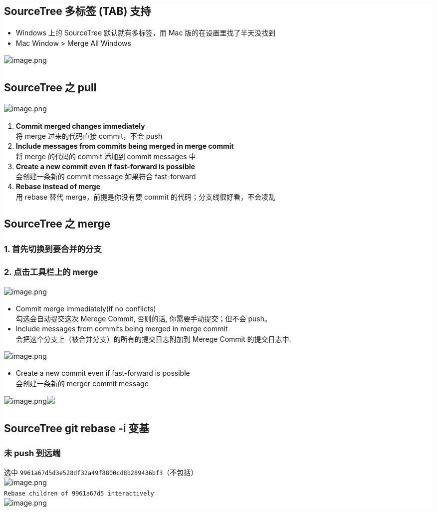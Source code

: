 ## SourceTree 多标签 (TAB) 支持

- Windows 上的 SourceTree 默认就有多标签，而 Mac 版的在设置里找了半天没找到
- Mac Window > Merge All Windows

![image.png](https://cdn.nlark.com/yuque/0/2023/png/694278/1688633305126-ae22055f-7ca3-4458-ba19-03183e366540.png#averageHue=%23d3cdc7&clientId=u54326ba6-493f-4&from=paste&height=220&id=u0f201805&originHeight=834&originWidth=990&originalType=binary&ratio=2&rotation=0&showTitle=false&size=142439&status=done&style=none&taskId=u66dc700a-0cfc-4f61-9a6d-9582dbd8496&title=&width=261)

## SourceTree 之 pull

![image.png](https://cdn.nlark.com/yuque/0/2023/png/694278/1684081136876-f4b7e149-dc84-4b05-843b-6570600ad1ea.png#averageHue=%23e3e2e1&clientId=u575aa065-5589-4&from=paste&height=222&id=u3e7f1a8b&originHeight=279&originWidth=699&originalType=binary&ratio=2&rotation=0&showTitle=false&size=31276&status=done&style=none&taskId=u34a970f1-0e2a-4422-8367-d05f35667d3&title=&width=555.5)

1. **Commit merged changes immediately**<br>将 merge 过来的代码直接 commit，不会 push
2. **Include messages from commits being merged in merge commit**<br>将 merge 的代码的 commit 添加到 commit messages 中
3. **Create a new commit even if fast-forward is possible**<br>会创建一条新的 commit message 如果符合 fast-forward
4. **Rebase instead of merge**<br>用 rebase 替代 merge，前提是你没有要 commit 的代码；分支线很好看，不会凌乱

## SourceTree 之 merge

### 1. 首先切换到要合并的分支

### 2. 点击工具栏上的 merge

![image.png](https://cdn.nlark.com/yuque/0/2023/png/694278/1684081226870-e0097cf1-1c1f-417c-8d69-52013e03f26b.png#averageHue=%23deb37b&clientId=u575aa065-5589-4&from=paste&height=373&id=ud9051a01&originHeight=746&originWidth=1366&originalType=binary&ratio=2&rotation=0&showTitle=false&size=157985&status=done&style=none&taskId=u497e41ef-4e12-4ae9-8cee-a7f74615b82&title=&width=683)

- Commit merge immediately(if no conflicts)<br>勾选会自动提交这次 Merege Commit, 否则的话, 你需要手动提交；但不会 push。
- Include messages from commits being merged in merge commit<br>会把这个分支上（被合并分支）的所有的提交日志附加到 Merege Commit 的提交日志中.

![image.png](https://cdn.nlark.com/yuque/0/2023/png/694278/1684081248363-30d17d82-d475-43cd-af4b-9b0a531fb051.png#averageHue=%23f9f8f6&clientId=u575aa065-5589-4&from=paste&height=417&id=ucb5e76be&originHeight=441&originWidth=654&originalType=binary&ratio=2&rotation=0&showTitle=false&size=61560&status=done&style=none&taskId=u4cdd7ef8-8607-4ecb-9f5d-59dd0fe9b1a&title=&width=619)

- Create a new commit even if fast-forward is possible<br>会创建一条新的 merger commit message

![image.png](https://cdn.nlark.com/yuque/0/2023/png/694278/1684081265867-b260575d-dcd6-4ee2-803f-4d5a44bb6735.png#averageHue=%23eaffff&clientId=u575aa065-5589-4&from=paste&height=31&id=u0ed6bdd2&originHeight=25&originWidth=233&originalType=binary&ratio=2&rotation=0&showTitle=false&size=4957&status=done&style=none&taskId=ub55f4d17-ef67-411e-987b-16bc1371389&title=&width=290.5)![](https://note.youdao.com/yws/res/22308/50DC2C870C4346AA85D323E7359F0DAC#clientId=ucef9144a-5f63-4&id=GCzPz&originalType=binary&ratio=1&rotation=0&showTitle=false&status=done&style=none&taskId=ud644caaf-2b07-4727-930d-26e7d182530&title=)

## SourceTree git rebase -i 变基

### 未 push 到远端

选中 `9961a67d5d3e528df32a49f8800cd8b289436bf3`（不包括）<br>![image.png](https://cdn.nlark.com/yuque/0/2023/png/694278/1684081372259-56fdbfbc-ed57-4f19-a739-1f34833a1690.png#averageHue=%23ecc9c1&clientId=u575aa065-5589-4&from=paste&height=231&id=u4869b198&originHeight=462&originWidth=2082&originalType=binary&ratio=2&rotation=0&showTitle=false&size=212610&status=done&style=none&taskId=ue9a2409a-f5a0-403f-beb5-8c67905e667&title=&width=1041)<br>`Rebase children of 9961a67d5 interactively`<br>![image.png](https://cdn.nlark.com/yuque/0/2023/png/694278/1684081381354-c17c6c17-498e-46ba-81aa-5abacbb1e8fc.png#averageHue=%23eee3db&clientId=u575aa065-5589-4&from=paste&height=534&id=uaa70ec8d&originHeight=1068&originWidth=1728&originalType=binary&ratio=2&rotation=0&showTitle=false&size=502837&status=done&style=none&taskId=u813362d0-ac68-4353-98c7-5dc579cb590&title=&width=864)
